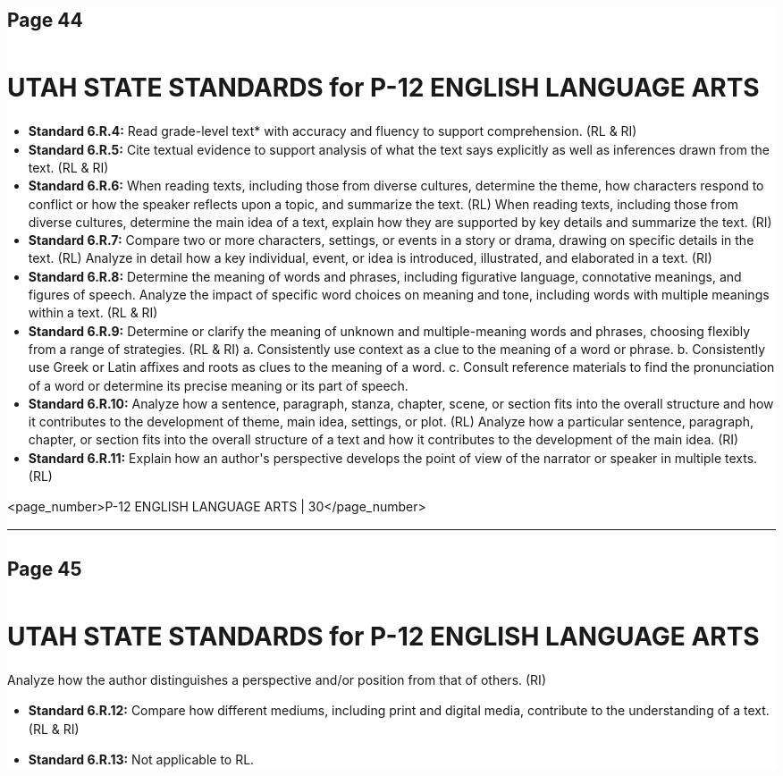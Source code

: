 

## Page 44

# UTAH STATE STANDARDS for P-12 ENGLISH LANGUAGE ARTS

*   **Standard 6.R.4:** Read grade-level text\* with accuracy and fluency to support comprehension. (RL & RI)
*   **Standard 6.R.5:** Cite textual evidence to support analysis of what the text says explicitly as well as inferences drawn from the text. (RL & RI)
*   **Standard 6.R.6:** When reading texts, including those from diverse cultures, determine the theme, how characters respond to conflict or how the speaker reflects upon a topic, and summarize the text. (RL)
    When reading texts, including those from diverse cultures, determine the main idea of a text, explain how they are supported by key details and summarize the text. (RI)
*   **Standard 6.R.7:** Compare two or more characters, settings, or events in a story or drama, drawing on specific details in the text. (RL)
    Analyze in detail how a key individual, event, or idea is introduced, illustrated, and elaborated in a text. (RI)
*   **Standard 6.R.8:** Determine the meaning of words and phrases, including figurative language, connotative meanings, and figures of speech. Analyze the impact of specific word choices on meaning and tone, including words with multiple meanings within a text. (RL & RI)
*   **Standard 6.R.9:** Determine or clarify the meaning of unknown and multiple-meaning words and phrases, choosing flexibly from a range of strategies. (RL & RI)
    a. Consistently use context as a clue to the meaning of a word or phrase.
    b. Consistently use Greek or Latin affixes and roots as clues to the meaning of a word.
    c. Consult reference materials to find the pronunciation of a word or determine its precise meaning or its part of speech.
*   **Standard 6.R.10:** Analyze how a sentence, paragraph, stanza, chapter, scene, or section fits into the overall structure and how it contributes to the development of theme, main idea, settings, or plot. (RL)
    Analyze how a particular sentence, paragraph, chapter, or section fits into the overall structure of a text and how it contributes to the development of the main idea. (RI)
*   **Standard 6.R.11:** Explain how an author's perspective develops the point of view of the narrator or speaker in multiple texts. (RL)

&lt;page_number&gt;P-12 ENGLISH LANGUAGE ARTS | 30&lt;/page_number&gt;

---


## Page 45

# UTAH STATE STANDARDS for P-12 ENGLISH LANGUAGE ARTS

Analyze how the author distinguishes a perspective and/or position from that of others. (RI)

*   **Standard 6.R.12:** Compare how different mediums, including print and digital media, contribute to the understanding of a text. (RL & RI)

*   **Standard 6.R.13:** Not applicable to RL.
